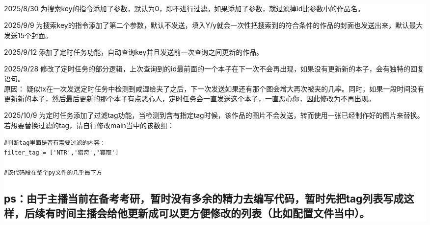 2025/8/30
为搜索key的指令添加了参数，默认为0，即不进行过滤。如果添加了参数，就过滤掉id比参数小的作品名。  

2025/9/9
为搜索key的指令添加了第二个参数，默认不发送，填入Y/y就会一次性把搜索到的符合条件的作品的封面也发送出来，默认最大发送15个封面。  

2025/9/12
添加了定时任务功能，自动查询key并且发送前一次查询之间更新的作品。  

2025/9/28
修改了定时任务的部分逻辑，上次查询到的id最前面的一个本子在下一次不会再出现，如果没有更新新的本子，会有独特的回复语句。    
原因： 疑似tx在一次发送定时任务中检测到咸湿给夹了之后，下一次发送如果还有那个图会增大再次被夹的几率。同时，如果一段时间没有更新新的本子，然后最后更新的那个本子有点恶心人，定时任务会一直发送这个本子，一直恶心你，因此修改为不再出现。  


2025/10/9
为定时任务添加了过滤tag功能，当检测到含有指定tag时候，该作品的图片不会发送，转而使用一张已经制作好的图片来替换。  
若想要替换过滤的tag，请自行修改main当中的该数组：  
```angular2html
#判断tag里面是否有需要过滤的内容：  
filter_tag = ['NTR','猎奇','寝取']

#该代码段在整个py文件的几乎最下方
```
## ps：由于主播当前在备考考研，暂时没有多余的精力去编写代码，暂时先把tag列表写成这样，后续有时间主播会给他更新成可以更方便修改的列表（比如配置文件当中）。  